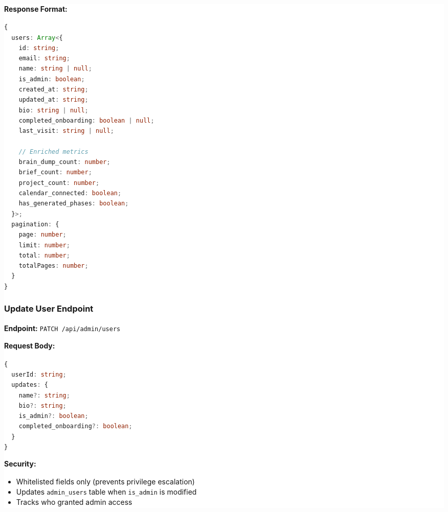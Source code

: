 **Response Format:**

```typescript
{
  users: Array<{
    id: string;
    email: string;
    name: string | null;
    is_admin: boolean;
    created_at: string;
    updated_at: string;
    bio: string | null;
    completed_onboarding: boolean | null;
    last_visit: string | null;

    // Enriched metrics
    brain_dump_count: number;
    brief_count: number;
    project_count: number;
    calendar_connected: boolean;
    has_generated_phases: boolean;
  }>;
  pagination: {
    page: number;
    limit: number;
    total: number;
    totalPages: number;
  }
}
```

### Update User Endpoint

**Endpoint:** `PATCH /api/admin/users`

**Request Body:**

```typescript
{
  userId: string;
  updates: {
    name?: string;
    bio?: string;
    is_admin?: boolean;
    completed_onboarding?: boolean;
  }
}
```

**Security:**

- Whitelisted fields only (prevents privilege escalation)
- Updates `admin_users` table when `is_admin` is modified
- Tracks who granted admin access
